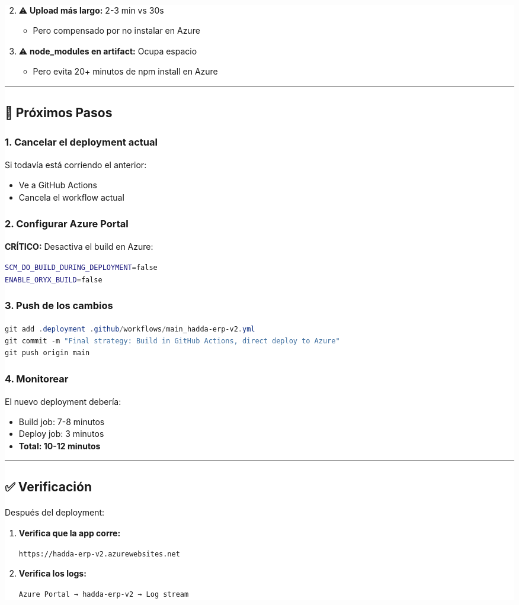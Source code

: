 2. ⚠️ **Upload más largo:** 2-3 min vs 30s
   - Pero compensado por no instalar en Azure
   
3. ⚠️ **node_modules en artifact:** Ocupa espacio
   - Pero evita 20+ minutos de npm install en Azure

---

## 📝 Próximos Pasos

### 1. Cancelar el deployment actual

Si todavía está corriendo el anterior:
- Ve a GitHub Actions
- Cancela el workflow actual

### 2. Configurar Azure Portal

**CRÍTICO:** Desactiva el build en Azure:

```bash
SCM_DO_BUILD_DURING_DEPLOYMENT=false
ENABLE_ORYX_BUILD=false
```

### 3. Push de los cambios

```powershell
git add .deployment .github/workflows/main_hadda-erp-v2.yml
git commit -m "Final strategy: Build in GitHub Actions, direct deploy to Azure"
git push origin main
```

### 4. Monitorear

El nuevo deployment debería:
- Build job: 7-8 minutos
- Deploy job: 3 minutos
- **Total: 10-12 minutos**

---

## ✅ Verificación

Después del deployment:

1. **Verifica que la app corre:**
   ```
   https://hadda-erp-v2.azurewebsites.net
   ```

2. **Verifica los logs:**
   ```
   Azure Portal → hadda-erp-v2 → Log stream
   ```
